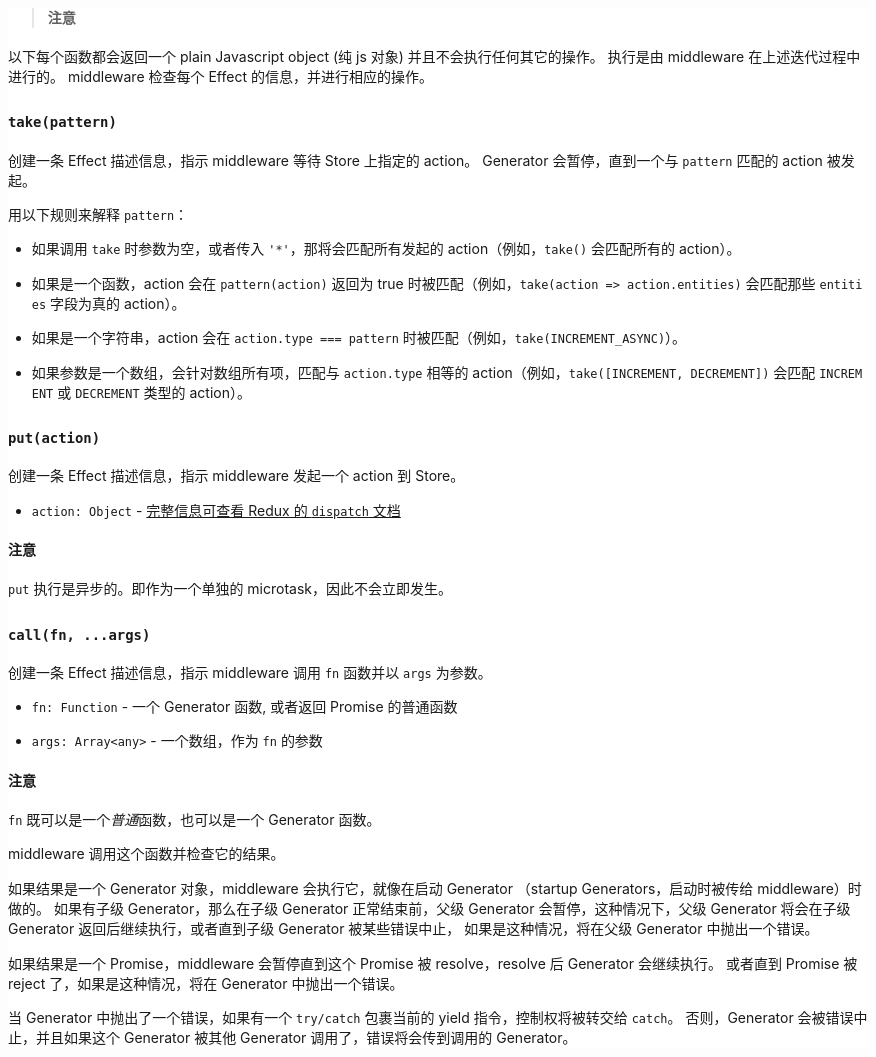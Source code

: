 >#### 注意
以下每个函数都会返回一个 plain Javascript object (纯 js 对象) 并且不会执行任何其它的操作。
执行是由 middleware 在上述迭代过程中进行的。
middleware 检查每个 Effect 的信息，并进行相应的操作。

### `take(pattern)`

创建一条 Effect 描述信息，指示 middleware 等待 Store 上指定的 action。
Generator 会暂停，直到一个与 `pattern` 匹配的 action 被发起。

用以下规则来解释 `pattern`：

- 如果调用 `take` 时参数为空，或者传入 `'*'`，那将会匹配所有发起的 action（例如，`take()` 会匹配所有的 action）。

- 如果是一个函数，action 会在 `pattern(action)` 返回为 true 时被匹配（例如，`take(action => action.entities)` 会匹配那些 `entities` 字段为真的 action）。

- 如果是一个字符串，action 会在 `action.type === pattern` 时被匹配（例如，`take(INCREMENT_ASYNC)`）。

- 如果参数是一个数组，会针对数组所有项，匹配与 `action.type` 相等的 action（例如，`take([INCREMENT, DECREMENT])` 会匹配 `INCREMENT` 或 `DECREMENT` 类型的 action）。


### `put(action)`

创建一条 Effect 描述信息，指示 middleware 发起一个 action 到 Store。

- `action: Object` - [完整信息可查看 Redux 的 `dispatch` 文档](http://redux.js.org/docs/api/Store.html#dispatch)

#### 注意

`put` 执行是异步的。即作为一个单独的 microtask，因此不会立即发生。

### `call(fn, ...args)`

创建一条 Effect 描述信息，指示 middleware 调用 `fn` 函数并以 `args` 为参数。

- `fn: Function` - 一个 Generator 函数, 或者返回 Promise 的普通函数

- `args: Array<any>` - 一个数组，作为 `fn` 的参数

#### 注意

`fn` 既可以是一个*普通*函数，也可以是一个 Generator 函数。

middleware 调用这个函数并检查它的结果。

如果结果是一个 Generator 对象，middleware 会执行它，就像在启动 Generator （startup Generators，启动时被传给 middleware）时做的。
如果有子级 Generator，那么在子级 Generator 正常结束前，父级 Generator 会暂停，这种情况下，父级 Generator 将会在子级 Generator 返回后继续执行，或者直到子级 Generator 被某些错误中止，
如果是这种情况，将在父级 Generator 中抛出一个错误。

如果结果是一个 Promise，middleware 会暂停直到这个 Promise 被 resolve，resolve 后 Generator 会继续执行。
或者直到 Promise 被 reject 了，如果是这种情况，将在 Generator 中抛出一个错误。

当 Generator 中抛出了一个错误，如果有一个 `try/catch` 包裹当前的 yield 指令，控制权将被转交给 `catch`。
否则，Generator 会被错误中止，并且如果这个 Generator 被其他 Generator 调用了，错误将会传到调用的 Generator。
